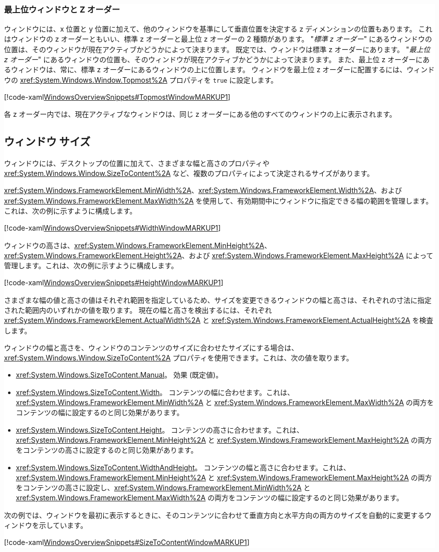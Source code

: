 <a name="Topmost_Windows_and_Z_Order"></a>
### <a name="topmost-windows-and-z-order"></a>最上位ウィンドウと Z オーダー  
 ウィンドウには、x 位置と y 位置に加えて、他のウィンドウを基準にして垂直位置を決定する z ディメンションの位置もあります。 これはウィンドウの z オーダーともいい、標準 z オーダーと最上位 z オーダーの 2 種類があります。 "*標準 z オーダー*" にあるウィンドウの位置は、そのウィンドウが現在アクティブかどうかによって決まります。 既定では、ウィンドウは標準 z オーダーにあります。 "*最上位 z オーダー*" にあるウィンドウの位置も、そのウィンドウが現在アクティブかどうかによって決まります。 また、最上位 z オーダーにあるウィンドウは、常に、標準 z オーダーにあるウィンドウの上に位置します。 ウィンドウを最上位 z オーダーに配置するには、ウィンドウの <xref:System.Windows.Window.Topmost%2A> プロパティを `true` に設定します。  
  
 [!code-xaml[WindowsOverviewSnippets#TopmostWindowMARKUP1](~/samples/snippets/csharp/VS_Snippets_Wpf/WindowsOverviewSnippets/CSharp/TopmostWindow.xaml#topmostwindowmarkup1)]  
  
 各 z オーダー内では、現在アクティブなウィンドウは、同じ z オーダーにある他のすべてのウィンドウの上に表示されます。  
  
<a name="WindowSize"></a>
## <a name="window-size"></a>ウィンドウ サイズ  
 ウィンドウには、デスクトップの位置に加えて、さまざまな幅と高さのプロパティや <xref:System.Windows.Window.SizeToContent%2A> など、複数のプロパティによって決定されるサイズがあります。  
  
 <xref:System.Windows.FrameworkElement.MinWidth%2A>、<xref:System.Windows.FrameworkElement.Width%2A>、および <xref:System.Windows.FrameworkElement.MaxWidth%2A> を使用して、有効期間中にウィンドウに指定できる幅の範囲を管理します。これは、次の例に示すように構成します。  
  
 [!code-xaml[WindowsOverviewSnippets#WidthWindowMARKUP1](~/samples/snippets/csharp/VS_Snippets_Wpf/WindowsOverviewSnippets/CSharp/WidthWindow.xaml#widthwindowmarkup1)]  
  
 ウィンドウの高さは、<xref:System.Windows.FrameworkElement.MinHeight%2A>、<xref:System.Windows.FrameworkElement.Height%2A>、および <xref:System.Windows.FrameworkElement.MaxHeight%2A> によって管理します。これは、次の例に示すように構成します。  
  
 [!code-xaml[WindowsOverviewSnippets#HeightWindowMARKUP1](~/samples/snippets/csharp/VS_Snippets_Wpf/WindowsOverviewSnippets/CSharp/HeightWindow.xaml#heightwindowmarkup1)]  
  
 さまざまな幅の値と高さの値はそれぞれ範囲を指定しているため、サイズを変更できるウィンドウの幅と高さは、それぞれの寸法に指定された範囲内のいずれかの値を取ります。 現在の幅と高さを検出するには、それぞれ <xref:System.Windows.FrameworkElement.ActualWidth%2A> と <xref:System.Windows.FrameworkElement.ActualHeight%2A> を検査します。  
  
 ウィンドウの幅と高さを、ウィンドウのコンテンツのサイズに合わせたサイズにする場合は、<xref:System.Windows.Window.SizeToContent%2A> プロパティを使用できます。これは、次の値を取ります。  
  
- <xref:System.Windows.SizeToContent.Manual>。 効果 (既定値)。  
  
- <xref:System.Windows.SizeToContent.Width>。 コンテンツの幅に合わせます。これは、<xref:System.Windows.FrameworkElement.MinWidth%2A> と <xref:System.Windows.FrameworkElement.MaxWidth%2A> の両方をコンテンツの幅に設定するのと同じ効果があります。  
  
- <xref:System.Windows.SizeToContent.Height>。 コンテンツの高さに合わせます。これは、<xref:System.Windows.FrameworkElement.MinHeight%2A> と <xref:System.Windows.FrameworkElement.MaxHeight%2A> の両方をコンテンツの高さに設定するのと同じ効果があります。  
  
- <xref:System.Windows.SizeToContent.WidthAndHeight>。 コンテンツの幅と高さに合わせます。これは、<xref:System.Windows.FrameworkElement.MinHeight%2A> と <xref:System.Windows.FrameworkElement.MaxHeight%2A> の両方をコンテンツの高さに設定し、<xref:System.Windows.FrameworkElement.MinWidth%2A> と <xref:System.Windows.FrameworkElement.MaxWidth%2A> の両方をコンテンツの幅に設定するのと同じ効果があります。  
  
 次の例では、ウィンドウを最初に表示するときに、そのコンテンツに合わせて垂直方向と水平方向の両方のサイズを自動的に変更するウィンドウを示しています。  
  
 [!code-xaml[WindowsOverviewSnippets#SizeToContentWindowMARKUP1](~/samples/snippets/csharp/VS_Snippets_Wpf/WindowsOverviewSnippets/CSharp/SizeToContentWindow.xaml#sizetocontentwindowmarkup1)]  
  